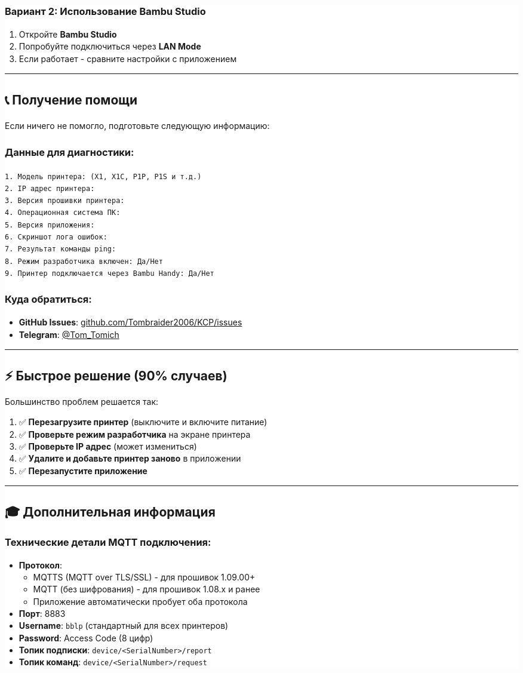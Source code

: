 ### Вариант 2: Использование Bambu Studio
1. Откройте **Bambu Studio**
2. Попробуйте подключиться через **LAN Mode**
3. Если работает - сравните настройки с приложением

---

## 📞 Получение помощи

Если ничего не помогло, подготовьте следующую информацию:

### Данные для диагностики:
```
1. Модель принтера: (X1, X1C, P1P, P1S и т.д.)
2. IP адрес принтера:
3. Версия прошивки принтера:
4. Операционная система ПК:
5. Версия приложения:
6. Скриншот лога ошибок:
7. Результат команды ping:
8. Режим разработчика включен: Да/Нет
9. Принтер подключается через Bambu Handy: Да/Нет
```

### Куда обратиться:
- **GitHub Issues**: [github.com/Tombraider2006/KCP/issues](https://github.com/Tombraider2006/KCP/issues)
- **Telegram**: [@Tom_Tomich](https://t.me/Tom_Tomich)

---

## ⚡ Быстрое решение (90% случаев)

Большинство проблем решается так:

1. ✅ **Перезагрузите принтер** (выключите и включите питание)
2. ✅ **Проверьте режим разработчика** на экране принтера
3. ✅ **Проверьте IP адрес** (может измениться)
4. ✅ **Удалите и добавьте принтер заново** в приложении
5. ✅ **Перезапустите приложение**

---

## 🎓 Дополнительная информация

### Технические детали MQTT подключения:
- **Протокол**: 
  - MQTTS (MQTT over TLS/SSL) - для прошивок 1.09.00+
  - MQTT (без шифрования) - для прошивок 1.08.x и ранее
  - Приложение автоматически пробует оба протокола
- **Порт**: 8883
- **Username**: `bblp` (стандартный для всех принтеров)
- **Password**: Access Code (8 цифр)
- **Топик подписки**: `device/<SerialNumber>/report`
- **Топик команд**: `device/<SerialNumber>/request`
